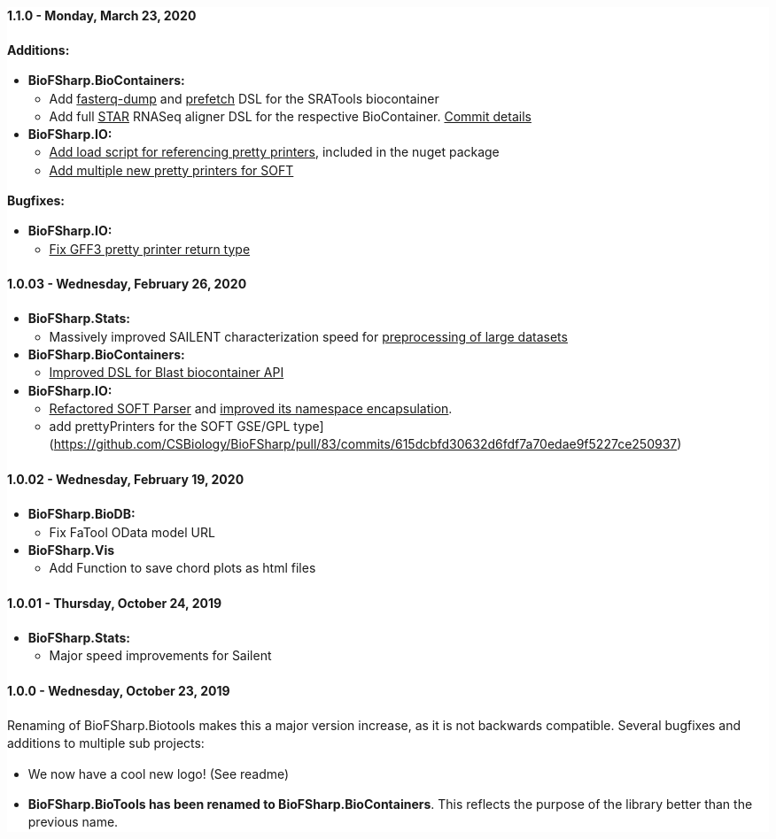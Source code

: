 #### 1.1.0 - Monday, March 23, 2020
**Additions:**
 * **BioFSharp.BioContainers:**
   * Add [fasterq-dump](https://github.com/CSBiology/BioFSharp/commit/425fbb93b41700eeece8f8ab063c9c37b15124bd) and [prefetch](https://github.com/CSBiology/BioFSharp/commit/b08f307f203eea4c2a84cce10f1a72d05453806b) DSL for the SRATools biocontainer
   * Add full [STAR](https://github.com/alexdobin/STAR) RNASeq aligner DSL for the respective BioContainer. [Commit details](https://github.com/CSBiology/BioFSharp/commit/d2cbc0a8691564a487d70d9825867e7eb261d03a)
 * **BioFSharp.IO:**
   * [Add load script for referencing pretty printers](https://github.com/CSBiology/BioFSharp/commit/130e1c63264989978e54f114dbd04b6dfb9458d3), included in the nuget package
   * [Add multiple new pretty printers for SOFT](https://github.com/CSBiology/BioFSharp/commit/97cca9bd06f63455ebafbf3cbb8029a0651137cb)

**Bugfixes:**
 * **BioFSharp.IO:**
   * [Fix GFF3 pretty printer return type](https://github.com/CSBiology/BioFSharp/commit/bcec2cc719eef7e43827521bd281582a8b5ebe72)


#### 1.0.03 - Wednesday, February 26, 2020
 * **BioFSharp.Stats:**
    * Massively improved SAILENT characterization speed for [preprocessing of large datasets](https://github.com/CSBiology/BioFSharp/pull/82)
 * **BioFSharp.BioContainers:**
    * [Improved DSL for Blast biocontainer API](https://github.com/CSBiology/BioFSharp/pull/83/commits/8e463f8cbc87797261520519b876b836d0b55bde)
 * **BioFSharp.IO:**
    * [Refactored SOFT Parser](https://github.com/CSBiology/BioFSharp/pull/83/commits/da0ba0cfa8807fad2032be66054125bd12f732c2) and [improved its namespace encapsulation](https://github.com/CSBiology/BioFSharp/pull/83/commits/eb389a908e7cee66f01616e62ef65df20fc88c6c).
    * add prettyPrinters for the SOFT GSE/GPL type](https://github.com/CSBiology/BioFSharp/pull/83/commits/615dcbfd30632d6fdf7a70edae9f5227ce250937)


#### 1.0.02 - Wednesday, February 19, 2020
 * **BioFSharp.BioDB:**
    * Fix FaTool OData model URL
 * **BioFSharp.Vis**
   * Add Function to save chord plots as html files

#### 1.0.01 - Thursday, October 24, 2019
 * **BioFSharp.Stats:**
    * Major speed improvements for Sailent

#### 1.0.0 - Wednesday, October 23, 2019
Renaming of BioFSharp.Biotools makes this a major version increase, as it is not backwards compatible. Several bugfixes and additions to multiple sub projects:

 * We now have a cool new logo! (See readme)

 * **BioFSharp.BioTools has been renamed to BioFSharp.BioContainers**. This reflects the purpose of the library better than the previous name.
 